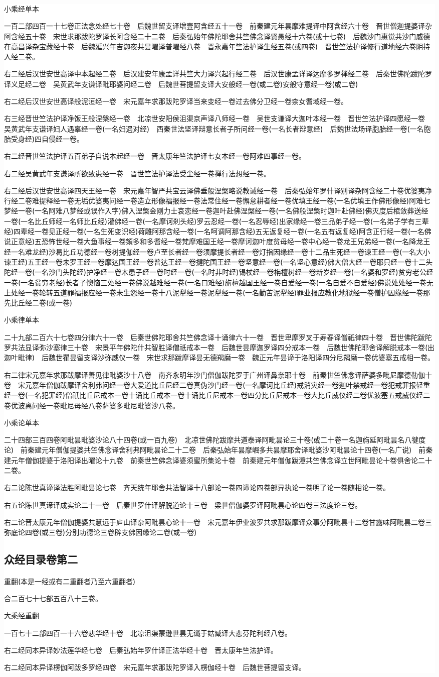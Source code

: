 小乘经单本  

一百二部四百一十七卷正法念处经七十卷　后魏世留支译增壹阿含经五十一卷　前秦建元年昙摩难提译中阿含经六十卷　晋世僧迦提婆译杂阿含经五十卷　宋世求那跋陀罗译长阿含经二十二卷　后秦弘始年佛陀耶舍共竺佛念译贤愚经十六卷(或十七卷)　后魏沙门惠觉共沙门威德在高昌译杂宝藏经十卷　后魏延兴年吉迦夜共昙曜译普曜经八卷　晋永嘉年竺法护译生经五卷(或四卷)　晋世竺法护译修行道地经六卷阴持入经二卷。  

右二经后汉世安世高译中本起经二卷　后汉建安年康孟详共竺大力译兴起行经二卷　后汉世康孟详译达摩多罗禅经二卷　后秦世佛陀跋陀罗译义足经二卷　吴黄武年支谦译毗耶婆问经二卷　后魏世菩提留支译大安般经一卷(或二卷)安般守意经一卷(或二卷)  

右二经后汉世安世高译般泥洹经一卷　宋元嘉年求那跋陀罗译当来变经一卷过去佛分卫经一卷柰女耆域经一卷。  

右三经晋世竺法护译净饭王般涅槃经一卷　北凉世安阳侯沮渠京声译八师经一卷　吴世支谦译大迦叶本经一卷　晋世竺法护译四愿经一卷　吴黄武年支谦译妇人遇辜经一卷(一名妇遇对经)　西秦世法坚译辩意长者子所问经一卷(一名长者辩意经)　后魏世法场译胞胎经一卷(一名胞胎受身经)四自侵经一卷。  

右二经晋世竺法护译五百弟子自说本起经一卷　晋太康年竺法护译七女本经一卷阿难四事经一卷。  

右二经吴黄武年支谦译所欲致患经一卷　晋世竺法护译法受尘经一卷禅行法想经一卷。  

右二经后汉世安世高译四天王经一卷　宋元嘉年智严共宝云译佛垂般涅槃略说教诫经一卷　后秦弘始年罗什译别译杂阿含经二十卷优婆夷净行经二卷难提释经一卷无垢优婆夷问经一卷造立形像福报经一卷法常住经一卷懈怠耕者经一卷优填王经一卷(一名优填王作佛形像经)阿难七梦经一卷(一名阿难八梦经或误作入字)佛入涅槃金刚力士哀恋经一卷迦叶赴佛涅槃经一卷(一名佛般涅槃时迦叶赴佛经)佛灭度后棺敛葬送经一卷(一名比丘师经一名师比丘经)灌佛经一卷(一名摩诃刹头经)罗云忍经一卷(一名忍辱经)出家缘经一卷三品弟子经一卷(一名弟子学有三辈经)四辈经一卷见正经一卷(一名生死变识经)荷雕阿那含经一卷(一名呵调阿那含经)五无返复经一卷(一名五有返复经)阿含正行经一卷(一名佛说正意经)五恐怖世经一卷大鱼事经一卷頞多和多耆经一卷梵摩难国王经一卷摩诃迦叶度贫母经一卷中心经一卷龙王兄弟经一卷(一名降龙王经一名难龙经)沙曷比丘功德经一卷树提伽经一卷卢至长者经一卷须摩提长者经一卷灯指因缘经一卷十二品生死经一卷谏王经一卷(一名大小谏王经)五王经一卷未罗王经一卷摩达国王经一卷普达王经一卷揵陀国王经一卷坚意经一卷(一名坚心意经)佛大僧大经一卷耶只经一卷十二头陀经一卷(一名沙门头陀经)护净经一卷木患子经一卷时经一卷(一名时非时经)锡杖经一卷栴檀树经一卷新岁经一卷(一名婆和罗经)贫穷老公经一卷(一名贫穷老经)长者子懊恼三处经一卷佛说越难经一卷(一名曰难经)旃檀越国王经一卷自爱经一卷(一名自爱不自爱经)佛说处处经一卷无上处经一卷轮转五道罪福报应经一卷未生怨经一卷十八泥犁经一卷泥犁经一卷(一名勤苦泥犁经)罪业报应教化地狱经一卷僧护因缘经一卷那先比丘经二卷(或一卷)  

小乘律单本  

二十九部二百六十七卷四分律六十一卷　后秦世佛陀耶舍共竺佛念译十诵律六十一卷　晋世卑摩罗叉于寿春译僧祇律四十卷　晋世佛陀跋陀罗共法显译弥沙塞律三十卷　宋景平年佛陀什共智胜译僧祇戒本一卷　后魏世昙摩迦罗译四分戒本一卷　后魏世佛陀耶舍译解脱戒本一卷(出迦叶毗律)　后魏世瞿昙留支译沙弥威仪一卷　宋世求那跋摩译昙无德羯磨一卷　魏正元年昙谛于洛阳译四分尼羯磨一卷优婆塞五戒相一卷。  

右二律宋元嘉年求那跋摩译善见律毗婆沙十八卷　南齐永明年沙门僧伽跋陀罗于广州译鼻奈耶十卷　前秦世竺佛念译萨婆多毗尼摩德勒伽十卷　宋元嘉年僧伽跋摩译舍利弗问经一卷大爱道比丘尼经二卷真伪沙门经一卷(一名摩诃比丘经)戒消灾经一卷迦叶禁戒经一卷犯戒罪报轻重经一卷(一名犯罪经)僧祇比丘尼戒本一卷十诵比丘戒本一卷十诵比丘尼戒本一卷四分比丘尼戒本一卷大比丘威仪经二卷优波塞五戒威仪经二卷优波离问经一卷毗尼母经八卷萨婆多毗尼毗婆沙八卷。  

小乘论单本  

二十四部三百四卷阿毗昙毗婆沙论八十四卷(或一百九卷)　北凉世佛陀跋摩共道泰译阿毗昙论三十卷(或二十卷一名迦旃延阿毗昙名八犍度论)　前秦建元年僧伽提婆共竺佛念译舍利弗阿毗昙论二十二卷　后秦弘始年昙摩崛多共昙摩耶舍译毗婆沙阿毗昙论十四卷(一名广说)　前秦建元年僧伽提婆于洛阳译出曜论十九卷　前秦世竺佛念译婆须蜜所集论十卷　前秦建元年僧伽跋澄共竺佛念译立世阿毗昙论十卷俱舍论二十二卷。  

右二论陈世真谛译法胜阿毗昙论七卷　齐天统年耶舍共法智译十八部论一卷四谛论四卷部异执论一卷明了论一卷随相论一卷。  

右五论陈世真谛译成实论二十一卷　后秦世罗什译解脱道论十三卷　梁世僧伽婆罗译阿毗昙心论四卷三法度论三卷。  

右二论晋太康元年僧伽提婆共慧远于庐山译杂阿毗昙心论十一卷　宋元嘉年伊业波罗共求那跋摩译众事分阿毗昙十二卷甘露味阿毗昙二卷三弥底论四卷(或三卷)分别功德论三卷辟支佛因缘论二卷(或一卷)  

## 众经目录卷第二

重翻(本是一经或有二重翻者乃至六重翻者)  

合二百七十七部五百八十三卷。  

大乘经重翻  

一百七十二部四百一十六卷悲华经十卷　北凉沮渠蒙逊世昙无谶于姑臧译大悲芬陀利经八卷。  

右二经同本异译妙法莲华经七卷　后秦弘始年罗什译正法华经十卷　晋太康年竺法护译。  

右二经同本异译楞伽阿跋多罗经四卷　宋元嘉年求那跋陀罗译入楞伽经十卷　后魏世菩提留支译。  

